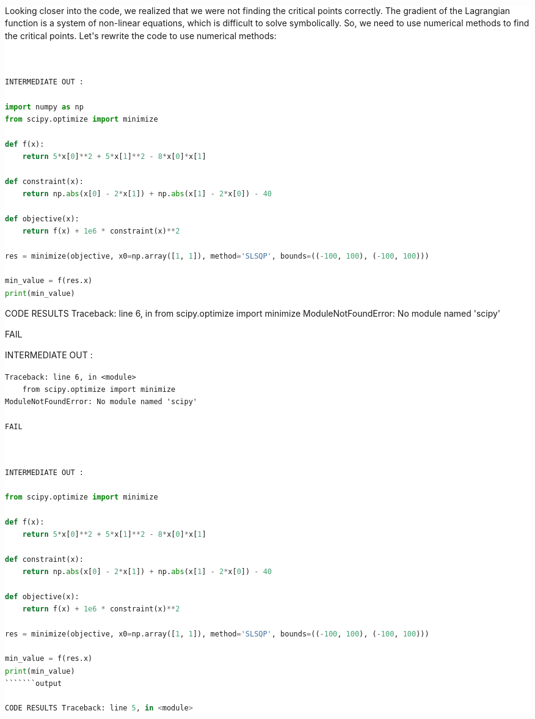 Looking closer into the code, we realized that we were not finding the critical points correctly. The gradient of the Lagrangian function is a system of non-linear equations, which is difficult to solve symbolically. So, we need to use numerical methods to find the critical points. Let's rewrite the code to use numerical methods:

```python


INTERMEDIATE OUT :

import numpy as np
from scipy.optimize import minimize

def f(x):
    return 5*x[0]**2 + 5*x[1]**2 - 8*x[0]*x[1]

def constraint(x):
    return np.abs(x[0] - 2*x[1]) + np.abs(x[1] - 2*x[0]) - 40

def objective(x):
    return f(x) + 1e6 * constraint(x)**2

res = minimize(objective, x0=np.array([1, 1]), method='SLSQP', bounds=((-100, 100), (-100, 100)))

min_value = f(res.x)
print(min_value)
```

CODE RESULTS Traceback: line 6, in <module>
    from scipy.optimize import minimize
ModuleNotFoundError: No module named 'scipy'

FAIL


INTERMEDIATE OUT :
```output
Traceback: line 6, in <module>
    from scipy.optimize import minimize
ModuleNotFoundError: No module named 'scipy'

FAIL

```
```python


INTERMEDIATE OUT :

from scipy.optimize import minimize

def f(x):
    return 5*x[0]**2 + 5*x[1]**2 - 8*x[0]*x[1]

def constraint(x):
    return np.abs(x[0] - 2*x[1]) + np.abs(x[1] - 2*x[0]) - 40

def objective(x):
    return f(x) + 1e6 * constraint(x)**2

res = minimize(objective, x0=np.array([1, 1]), method='SLSQP', bounds=((-100, 100), (-100, 100)))

min_value = f(res.x)
print(min_value)
```````output

CODE RESULTS Traceback: line 5, in <module>
```